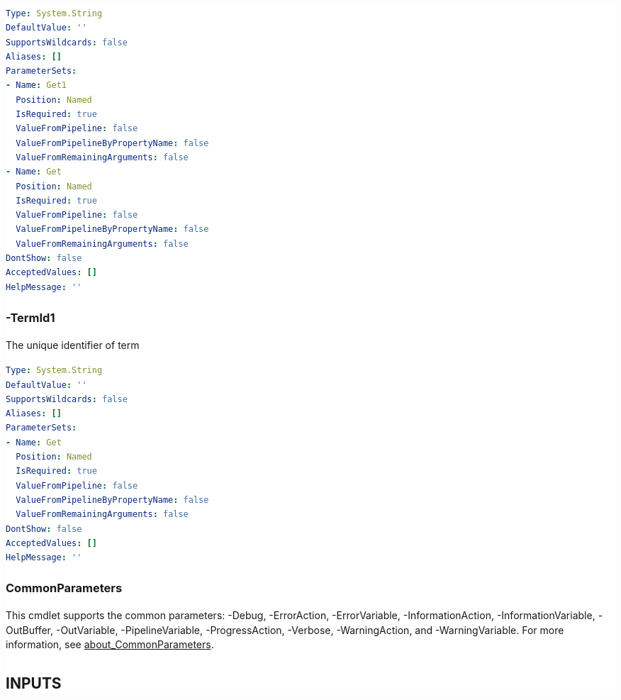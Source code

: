 ```yaml
Type: System.String
DefaultValue: ''
SupportsWildcards: false
Aliases: []
ParameterSets:
- Name: Get1
  Position: Named
  IsRequired: true
  ValueFromPipeline: false
  ValueFromPipelineByPropertyName: false
  ValueFromRemainingArguments: false
- Name: Get
  Position: Named
  IsRequired: true
  ValueFromPipeline: false
  ValueFromPipelineByPropertyName: false
  ValueFromRemainingArguments: false
DontShow: false
AcceptedValues: []
HelpMessage: ''
```

### -TermId1

The unique identifier of term

```yaml
Type: System.String
DefaultValue: ''
SupportsWildcards: false
Aliases: []
ParameterSets:
- Name: Get
  Position: Named
  IsRequired: true
  ValueFromPipeline: false
  ValueFromPipelineByPropertyName: false
  ValueFromRemainingArguments: false
DontShow: false
AcceptedValues: []
HelpMessage: ''
```

### CommonParameters

This cmdlet supports the common parameters: -Debug, -ErrorAction, -ErrorVariable,
-InformationAction, -InformationVariable, -OutBuffer, -OutVariable, -PipelineVariable,
-ProgressAction, -Verbose, -WarningAction, and -WarningVariable. For more information, see
[about_CommonParameters](https://go.microsoft.com/fwlink/?LinkID=113216).

## INPUTS
